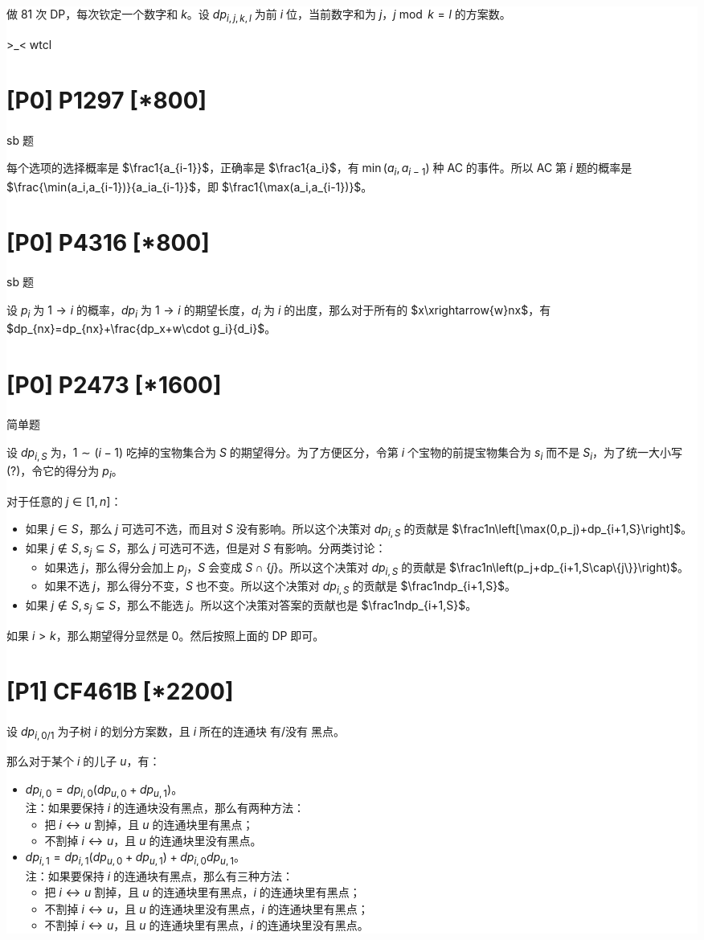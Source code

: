 做 $81$ 次 DP，每次钦定一个数字和 $k$。设 $dp_{i,j,k,l}$ 为前 $i$ 位，当前数字和为 $j$，$j\bmod k=l$ 的方案数。

\>_< wtcl

# [P0] P1297 [*800]

sb 题

每个选项的选择概率是 $\frac1{a_{i-1}}$，正确率是 $\frac1{a_i}$，有 $\min(a_i,a_{i-1})$ 种 AC 的事件。所以 AC 第 $i$ 题的概率是 $\frac{\min(a_i,a_{i-1})}{a_ia_{i-1}}$，即 $\frac1{\max(a_i,a_{i-1})}$。

# [P0] P4316 [*800]

sb 题

设 $p_i$ 为 $1\to i$ 的概率，$dp_i$ 为 $1\to i$ 的期望长度，$d_i$ 为 $i$ 的出度，那么对于所有的 $x\xrightarrow{w}nx$，有 $dp_{nx}=dp_{nx}+\frac{dp_x+w\cdot g_i}{d_i}$。

# [P0] P2473 [*1600]

简单题

设 $dp_{i,S}$ 为，$1\sim(i-1)$ 吃掉的宝物集合为 $S$ 的期望得分。为了方便区分，令第 $i$ 个宝物的前提宝物集合为 $s_i$ 而不是 $S_i$，为了统一大小写 (?)，令它的得分为 $p_i$。

对于任意的 $j\in[1,n]$：

- 如果 $j\in S$，那么 $j$ 可选可不选，而且对 $S$ 没有影响。所以这个决策对 $dp_{i,S}$ 的贡献是 $\frac1n\left[\max(0,p_j)+dp_{i+1,S}\right]$。
- 如果 $j\not\in S,s_j\subseteq S$，那么 $j$ 可选可不选，但是对 $S$ 有影响。分两类讨论：
	- 如果选 $j$，那么得分会加上 $p_j$，$S$ 会变成 $S\cap\{j\}$。所以这个决策对 $dp_{i,S}$ 的贡献是 $\frac1n\left(p_j+dp_{i+1,S\cap\{j\}}\right)$。
	- 如果不选 $j$，那么得分不变，$S$ 也不变。所以这个决策对 $dp_{i,S}$ 的贡献是 $\frac1ndp_{i+1,S}$。
- 如果 $j\not\in S,s_j\subsetneq S$，那么不能选 $j$。所以这个决策对答案的贡献也是 $\frac1ndp_{i+1,S}$。

如果 $i>k$，那么期望得分显然是 $0$。然后按照上面的 DP 即可。

# [P1] CF461B [*2200]

设 $dp_{i,0/1}$ 为子树 $i$ 的划分方案数，且 $i$ 所在的连通块 有/没有 黑点。

那么对于某个 $i$ 的儿子 $u$，有：

- $dp_{i,0}=dp_{i,0}(dp_{u,0}+dp_{u,1})$。  
	注：如果要保持 $i$ 的连通块没有黑点，那么有两种方法：
    - 把 $i\leftrightarrow u$ 割掉，且 $u$ 的连通块里有黑点；
    - 不割掉 $i\leftrightarrow u$，且 $u$ 的连通块里没有黑点。
- $dp_{i,1}=dp_{i,1}(dp_{u,0}+dp_{u,1})+dp_{i,0}dp_{u,1}$。  
	注：如果要保持 $i$ 的连通块有黑点，那么有三种方法：
    - 把 $i\leftrightarrow u$ 割掉，且 $u$ 的连通块里有黑点，$i$ 的连通块里有黑点；
    - 不割掉 $i\leftrightarrow u$，且 $u$ 的连通块里没有黑点，$i$ 的连通块里有黑点；
    - 不割掉 $i\leftrightarrow u$，且 $u$ 的连通块里有黑点，$i$ 的连通块里没有黑点。

